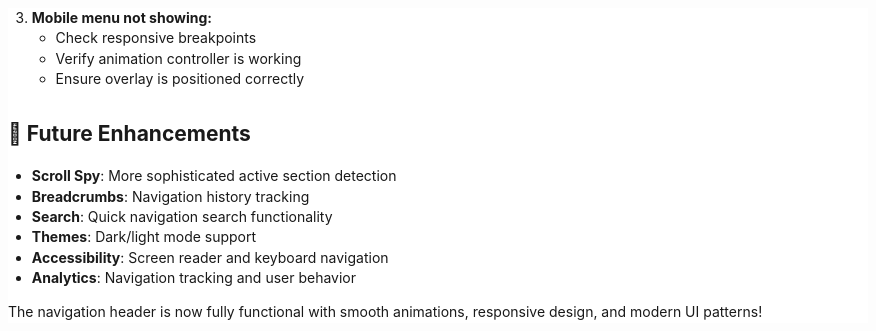 3. **Mobile menu not showing:**
   - Check responsive breakpoints
   - Verify animation controller is working
   - Ensure overlay is positioned correctly

## 🚀 **Future Enhancements**

- **Scroll Spy**: More sophisticated active section detection
- **Breadcrumbs**: Navigation history tracking
- **Search**: Quick navigation search functionality
- **Themes**: Dark/light mode support
- **Accessibility**: Screen reader and keyboard navigation
- **Analytics**: Navigation tracking and user behavior

The navigation header is now fully functional with smooth animations, responsive design, and modern UI patterns!
